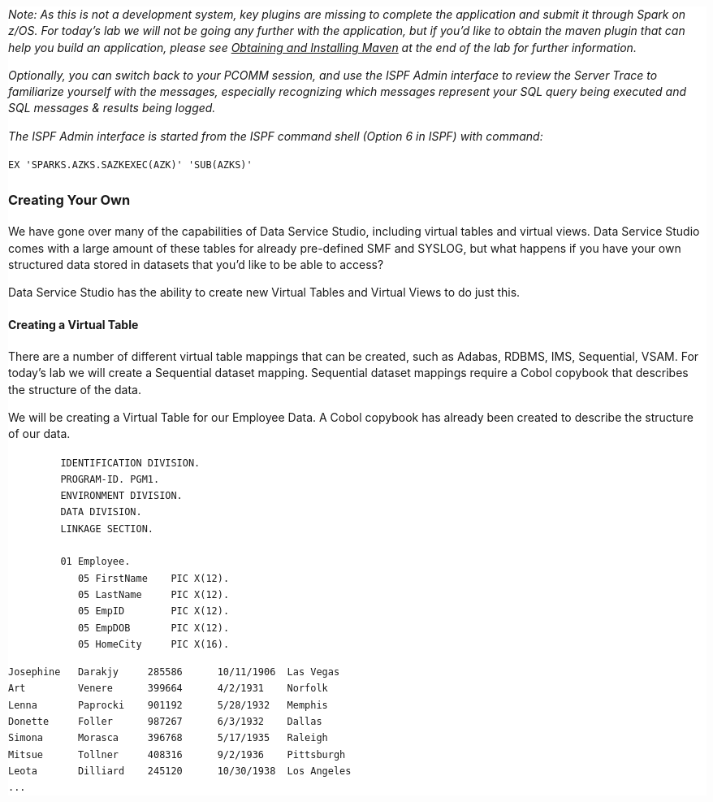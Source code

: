 _Note: As this is not a development system, key plugins are missing to complete the 
application and submit it through Spark on z/OS. For today’s lab we will not be 
going any further with the application, but if you’d like to obtain the maven plugin 
that can help you build an application, please see 
[Obtaining and Installing Maven](#obtaining-and-installing-maven) at the end of the 
lab for further information._

_Optionally, you can switch back to your PCOMM session, and use the ISPF Admin 
interface to review the Server Trace to familiarize yourself with the messages, 
especially recognizing which messages represent your SQL query being executed and 
SQL messages & results being logged._
 
_The ISPF Admin interface is started from the ISPF command shell (Option 6 in ISPF) 
with command:_
 
 `EX 'SPARKS.AZKS.SAZKEXEC(AZK)' 'SUB(AZKS)'`  

### Creating Your Own
We have gone over many of the capabilities of Data Service Studio, including virtual 
tables and virtual views. Data Service Studio comes with a large amount of these 
tables for already pre-defined SMF and SYSLOG, but what happens if you have your own 
structured data stored in datasets that you’d like to be able to access? 

Data Service Studio has the ability to create new Virtual Tables and Virtual Views to 
do just this. 

#### Creating a Virtual Table
There are a number of different virtual table mappings that can be created, such as 
Adabas, RDBMS, IMS, Sequential, VSAM. For today’s lab we will create a Sequential 
dataset mapping. Sequential dataset mappings require a Cobol copybook that describes 
the structure of the data. 

We will be creating a Virtual Table for our Employee Data. A Cobol copybook has 
already been created to describe the structure of our data.

```
         IDENTIFICATION DIVISION.     
         PROGRAM-ID. PGM1.            
         ENVIRONMENT DIVISION.        
         DATA DIVISION.               
         LINKAGE SECTION.             
                                      
         01 Employee.                 
            05 FirstName    PIC X(12).
            05 LastName     PIC X(12).
            05 EmpID        PIC X(12).
            05 EmpDOB       PIC X(12).
            05 HomeCity     PIC X(16).
```

```
Josephine   Darakjy     285586      10/11/1906  Las Vegas      
Art         Venere      399664      4/2/1931    Norfolk        
Lenna       Paprocki    901192      5/28/1932   Memphis        
Donette     Foller      987267      6/3/1932    Dallas         
Simona      Morasca     396768      5/17/1935   Raleigh        
Mitsue      Tollner     408316      9/2/1936    Pittsburgh     
Leota       Dilliard    245120      10/30/1938  Los Angeles   
... 
```
